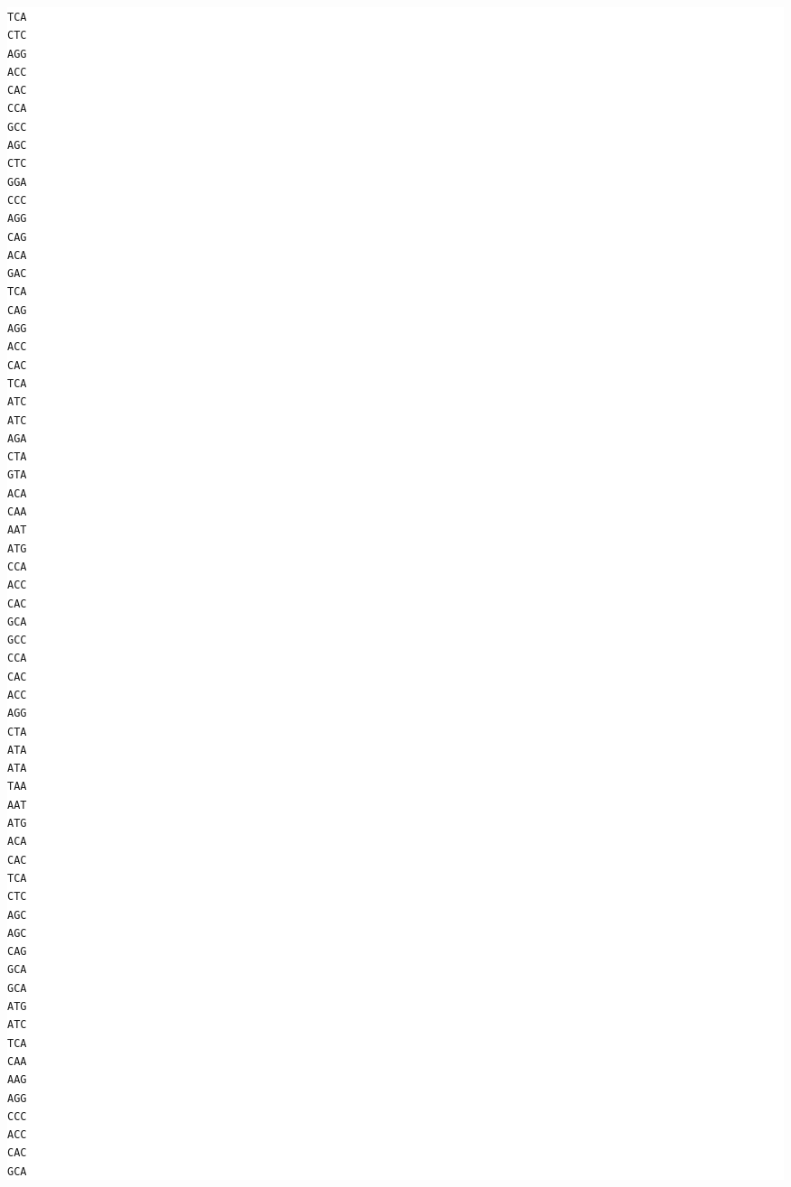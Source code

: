     TCA
    CTC
    AGG
    ACC
    CAC
    CCA
    GCC
    AGC
    CTC
    GGA
    CCC
    AGG
    CAG
    ACA
    GAC
    TCA
    CAG
    AGG
    ACC
    CAC
    TCA
    ATC
    ATC
    AGA
    CTA
    GTA
    ACA
    CAA
    AAT
    ATG
    CCA
    ACC
    CAC
    GCA
    GCC
    CCA
    CAC
    ACC
    AGG
    CTA
    ATA
    ATA
    TAA
    AAT
    ATG
    ACA
    CAC
    TCA
    CTC
    AGC
    AGC
    CAG
    GCA
    GCA
    ATG
    ATC
    TCA
    CAA
    AAG
    AGG
    CCC
    ACC
    CAC
    GCA